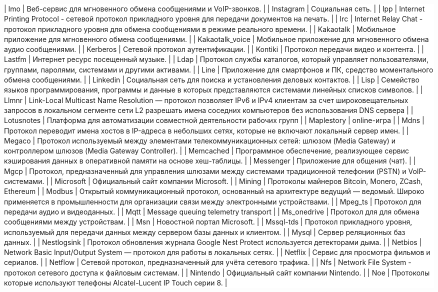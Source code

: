 | Imo | Веб-сервис для мгновенного обмена сообщениями и VoIP-звонков. |
| Instagram | Социальная сеть. |
| Ipp | Internet Printing Protocol - сетевой протокол прикладного уровня для передачи документов на печать. |
| Irc | Internet Relay Chat - протокол прикладного уровня для обмена сообщениями в режиме реального времени. |
| Kakaotalk | Мобильное приложение для мгновенного обмена сообщениями. |
| Kakaotalk\_voice | Мобильное приложение для мгновенного обмена аудио сообщениями. |
| Kerberos | Сетевой протокол аутентификации. |
| Kontiki | Протокол передачи видео и контента. |
| Lastfm | Интернет ресурс посещенный музыке. |
| Ldap | Протокол службы каталогов, который управляет пользователями, группами, паролями, системами и другими активами. |
| Line | Приложение для смартфонов и ПК, средство моментального обмена сообщениями. |
| Linkedin | Социальная сеть для поиска и установления деловых контактов. |
| Lisp | Семейство языков программирования, программы и данные в которых представляются системами линейных списков символов. |
| Llmnr | Link-Local Multicast Name Resolution — протокол позволяет IPv6 и IPv4 клиентам за счет широковещательных запросов в локальном сегменте сети L2 разрешать имена соседних компьютеров без использования DNS сервера |
| Lotusnotes | Платформа для автоматизации совместной деятельности рабочих групп |
| Maplestory | online-игра |
| Mdns | Протокол переводит имена хостов в IP-адреса в небольших сетях, которые не включают локальный сервер имен. |
| Megaco | Протокол используемый между элементами телекоммуникационных сетей: шлюзом \(Media Gateway\) и контроллером шлюзов \(Media Gateway Controller\). |
| Memcached | Программное обеспечение, реализующее сервис кэширования данных в оперативной памяти на основе хеш-таблицы. |
| Messenger | Приложение для общения \(чат\). |
| Mgcp | Протокол, предназначенный для управления шлюзами между системами традиционной телефонии \(PSTN\) и VoIP-системами. |
| Microsoft | Официальный сайт компании Microsoft. |
| Mining | Протоколы майнеров Bitcoin, Monero, ZCash, Ethereum |
| Modbus | Открытый коммуникационный протокол, основанный на архитектуре ведущий — ведомый. Широко применяется в промышленности для организации связи между электронными устройствами. |
| Mpeg\_ts | Протокол для передачи аудио и видеоданных. |
| Mqtt | Message queuing telemetry transport |
| Ms\_onedrive | Протокол для для обмена сообщениями между устройствам. |
| Msn | Новостной портал Microsoft. |
| Mssql-tds | Протокол прикладного уровня, используемый для передачи данных между сервером базы данных и клиентом. |
| Mysql | Сервер реляционных баз данных. |
| Nestlogsink | Протокол обновления журнала Google Nest Protect используется детекторами дыма. |
| Netbios | Network Basic Input/Output System — протокол для работы в локальных сетях. |
| Netflix | Сервис для просмотра фильмов и сериалов. |
| Netflow | Сетевой протокол, предназначенный для учёта сетевого трафика. |
| Nfs | Network File System - протокол сетевого доступа к файловым системам. |
| Nintendo | Официальный сайт компании Nintendo. |
| Noe | Протоколы которые используют телефоны Alcatel-Lucent IP Touch серии 8. |